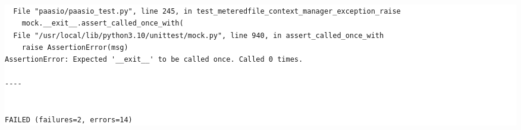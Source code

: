 ```
  File "paasio/paasio_test.py", line 245, in test_meteredfile_context_manager_exception_raise
    mock.__exit__.assert_called_once_with(
  File "/usr/local/lib/python3.10/unittest/mock.py", line 940, in assert_called_once_with
    raise AssertionError(msg)
AssertionError: Expected '__exit__' to be called once. Called 0 times.

----


FAILED (failures=2, errors=14)

```